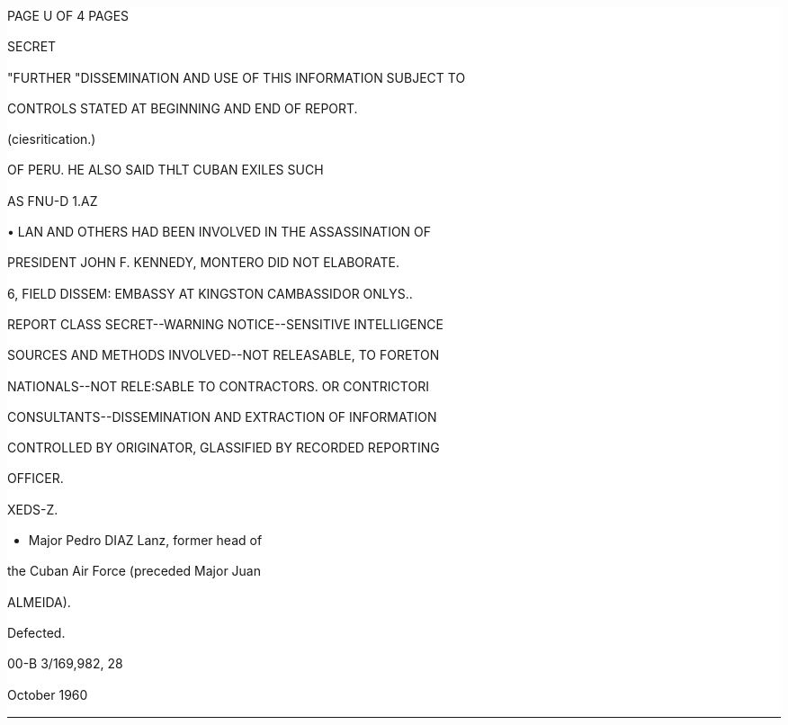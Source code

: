 PAGE U OF 4 PAGES

SECRET

"FURTHER "DISSEMINATION AND USE OF THIS INFORMATION SUBJECT TO

CONTROLS STATED AT BEGINNING AND END OF REPORT.

(ciesritication.)

OF PERU. HE ALSO SAID THLT CUBAN EXILES SUCH

AS FNU-D 1.AZ

• LAN AND OTHERS HAD BEEN INVOLVED IN THE ASSASSINATION OF

PRESIDENT JOHN F. KENNEDY, MONTERO DID NOT ELABORATE.

6, FIELD DISSEM: EMBASSY AT KINGSTON CAMBASSIDOR ONLYS..

REPORT CLASS SECRET--WARNING NOTICE--SENSITIVE INTELLIGENCE

SOURCES AND METHODS INVOLVED--NOT RELEASABLE, TO FORETON

NATIONALS--NOT RELE:SABLE TO CONTRACTORS. OR CONTRICTORI

CONSULTANTS--DISSEMINATION AND EXTRACTION OF INFORMATION

CONTROLLED BY ORIGINATOR, GLASSIFIED BY RECORDED REPORTING

OFFICER.

XEDS-Z.

* Major Pedro DIAZ Lanz, former head of

the Cuban Air Force (preceded Major Juan

ALMEIDA).

Defected.

00-B 3/169,982, 28

October 1960

---

